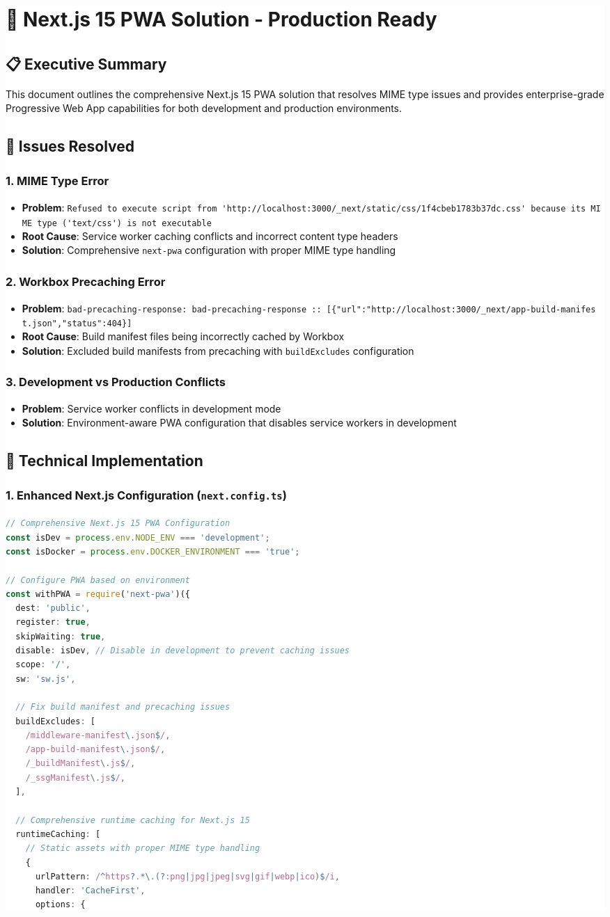 # 🚀 Next.js 15 PWA Solution - Production Ready

## 📋 Executive Summary

This document outlines the comprehensive Next.js 15 PWA solution that resolves MIME type issues and provides enterprise-grade Progressive Web App capabilities for both development and production environments.

## 🐛 Issues Resolved

### 1. **MIME Type Error**
- **Problem**: `Refused to execute script from 'http://localhost:3000/_next/static/css/1f4cbeb1783b37dc.css' because its MIME type ('text/css') is not executable`
- **Root Cause**: Service worker caching conflicts and incorrect content type headers
- **Solution**: Comprehensive `next-pwa` configuration with proper MIME type handling

### 2. **Workbox Precaching Error**
- **Problem**: `bad-precaching-response: bad-precaching-response :: [{"url":"http://localhost:3000/_next/app-build-manifest.json","status":404}]`
- **Root Cause**: Build manifest files being incorrectly cached by Workbox
- **Solution**: Excluded build manifests from precaching with `buildExcludes` configuration

### 3. **Development vs Production Conflicts**
- **Problem**: Service worker conflicts in development mode
- **Solution**: Environment-aware PWA configuration that disables service workers in development

## 🔧 Technical Implementation

### 1. **Enhanced Next.js Configuration** (`next.config.ts`)

```typescript
// Comprehensive Next.js 15 PWA Configuration
const isDev = process.env.NODE_ENV === 'development';
const isDocker = process.env.DOCKER_ENVIRONMENT === 'true';

// Configure PWA based on environment
const withPWA = require('next-pwa')({
  dest: 'public',
  register: true,
  skipWaiting: true,
  disable: isDev, // Disable in development to prevent caching issues
  scope: '/',
  sw: 'sw.js',
  
  // Fix build manifest and precaching issues
  buildExcludes: [
    /middleware-manifest\.json$/,
    /app-build-manifest\.json$/,
    /_buildManifest\.js$/,
    /_ssgManifest\.js$/,
  ],
  
  // Comprehensive runtime caching for Next.js 15
  runtimeCaching: [
    // Static assets with proper MIME type handling
    {
      urlPattern: /^https?.*\.(?:png|jpg|jpeg|svg|gif|webp|ico)$/i,
      handler: 'CacheFirst',
      options: {
```